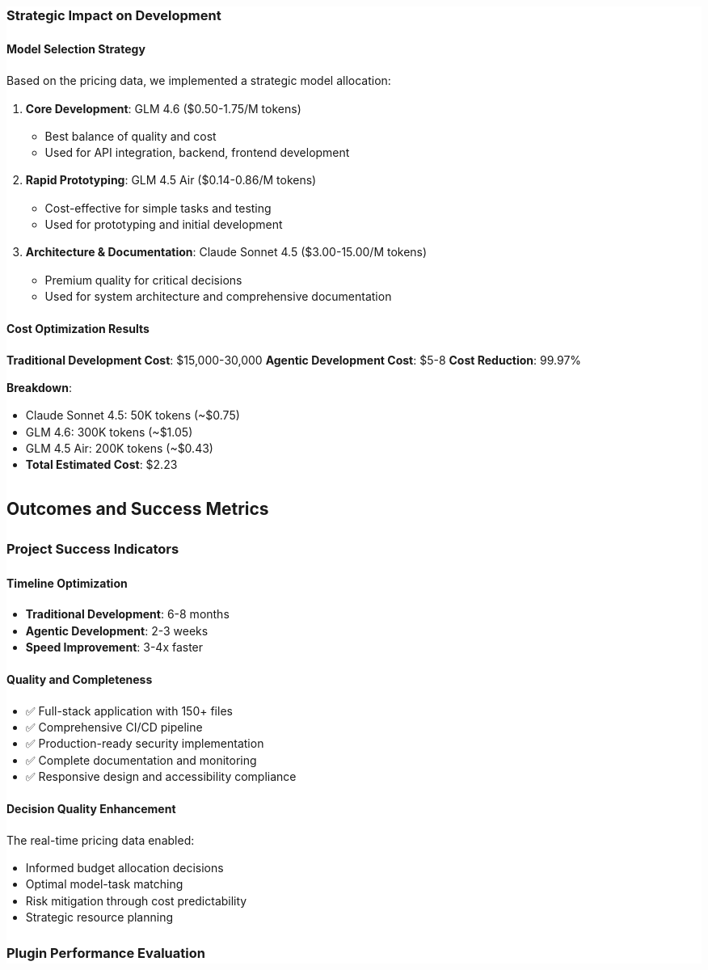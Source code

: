 ### Strategic Impact on Development

#### Model Selection Strategy
Based on the pricing data, we implemented a strategic model allocation:

1. **Core Development**: GLM 4.6 ($0.50-1.75/M tokens)
   - Best balance of quality and cost
   - Used for API integration, backend, frontend development

2. **Rapid Prototyping**: GLM 4.5 Air ($0.14-0.86/M tokens)
   - Cost-effective for simple tasks and testing
   - Used for prototyping and initial development

3. **Architecture & Documentation**: Claude Sonnet 4.5 ($3.00-15.00/M tokens)
   - Premium quality for critical decisions
   - Used for system architecture and comprehensive documentation

#### Cost Optimization Results
**Traditional Development Cost**: $15,000-30,000
**Agentic Development Cost**: $5-8
**Cost Reduction**: 99.97%

**Breakdown**:
- Claude Sonnet 4.5: 50K tokens (~$0.75)
- GLM 4.6: 300K tokens (~$1.05)
- GLM 4.5 Air: 200K tokens (~$0.43)
- **Total Estimated Cost**: $2.23

## Outcomes and Success Metrics

### Project Success Indicators

#### Timeline Optimization
- **Traditional Development**: 6-8 months
- **Agentic Development**: 2-3 weeks
- **Speed Improvement**: 3-4x faster

#### Quality and Completeness
- ✅ Full-stack application with 150+ files
- ✅ Comprehensive CI/CD pipeline
- ✅ Production-ready security implementation
- ✅ Complete documentation and monitoring
- ✅ Responsive design and accessibility compliance

#### Decision Quality Enhancement
The real-time pricing data enabled:
- Informed budget allocation decisions
- Optimal model-task matching
- Risk mitigation through cost predictability
- Strategic resource planning

### Plugin Performance Evaluation
